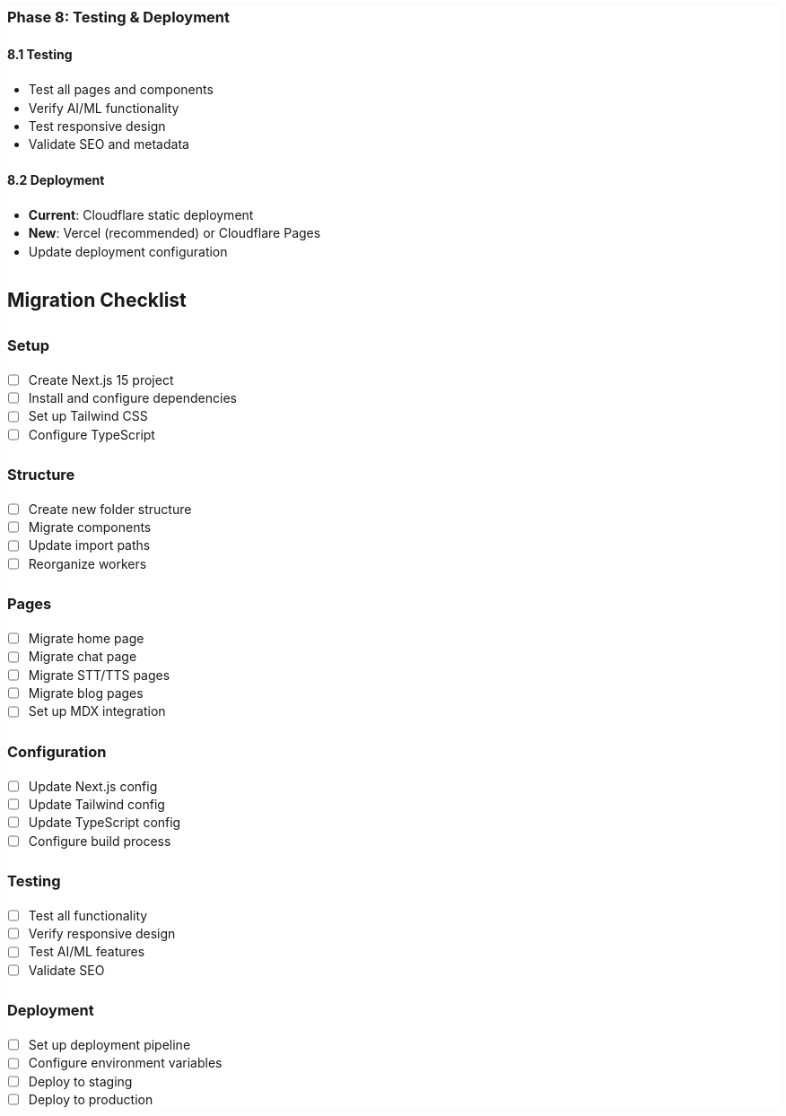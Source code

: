 ### Phase 8: Testing & Deployment

#### 8.1 Testing
- Test all pages and components
- Verify AI/ML functionality
- Test responsive design
- Validate SEO and metadata

#### 8.2 Deployment
- **Current**: Cloudflare static deployment
- **New**: Vercel (recommended) or Cloudflare Pages
- Update deployment configuration

## Migration Checklist

### Setup
- [ ] Create Next.js 15 project
- [ ] Install and configure dependencies
- [ ] Set up Tailwind CSS
- [ ] Configure TypeScript

### Structure
- [ ] Create new folder structure
- [ ] Migrate components
- [ ] Update import paths
- [ ] Reorganize workers

### Pages
- [ ] Migrate home page
- [ ] Migrate chat page
- [ ] Migrate STT/TTS pages
- [ ] Migrate blog pages
- [ ] Set up MDX integration

### Configuration
- [ ] Update Next.js config
- [ ] Update Tailwind config
- [ ] Update TypeScript config
- [ ] Configure build process

### Testing
- [ ] Test all functionality
- [ ] Verify responsive design
- [ ] Test AI/ML features
- [ ] Validate SEO

### Deployment
- [ ] Set up deployment pipeline
- [ ] Configure environment variables
- [ ] Deploy to staging
- [ ] Deploy to production
